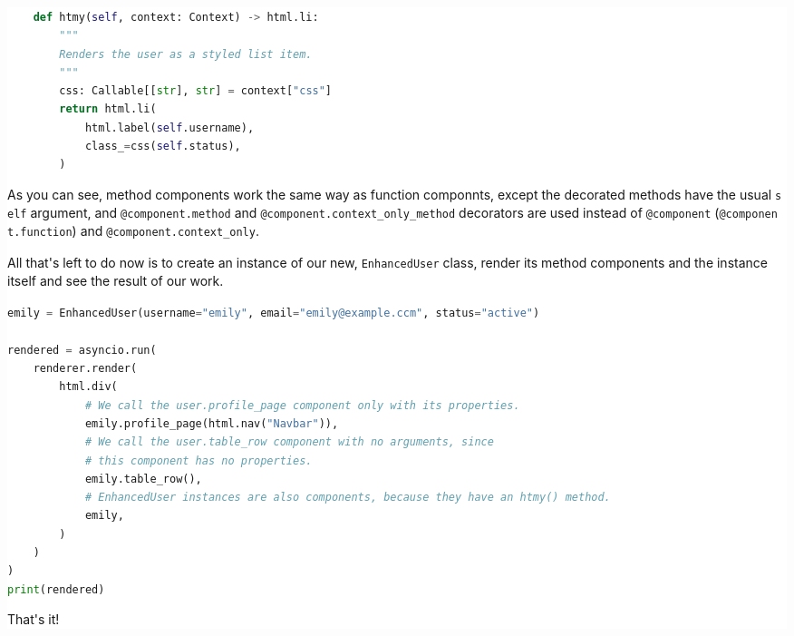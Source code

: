```python
    def htmy(self, context: Context) -> html.li:
        """
        Renders the user as a styled list item.
        """
        css: Callable[[str], str] = context["css"]
        return html.li(
            html.label(self.username),
            class_=css(self.status),
        )
```

As you can see, method components work the same way as function componnts, except the decorated methods have the usual `self` argument, and `@component.method` and `@component.context_only_method` decorators are used instead of `@component` (`@component.function`) and `@component.context_only`.

All that's left to do now is to create an instance of our new, `EnhancedUser` class, render its method components and the instance itself and see the result of our work.

```python
emily = EnhancedUser(username="emily", email="emily@example.ccm", status="active")

rendered = asyncio.run(
    renderer.render(
        html.div(
            # We call the user.profile_page component only with its properties.
            emily.profile_page(html.nav("Navbar")),
            # We call the user.table_row component with no arguments, since
            # this component has no properties.
            emily.table_row(),
            # EnhancedUser instances are also components, because they have an htmy() method.
            emily,
        )
    )
)
print(rendered)
```

That's it!
